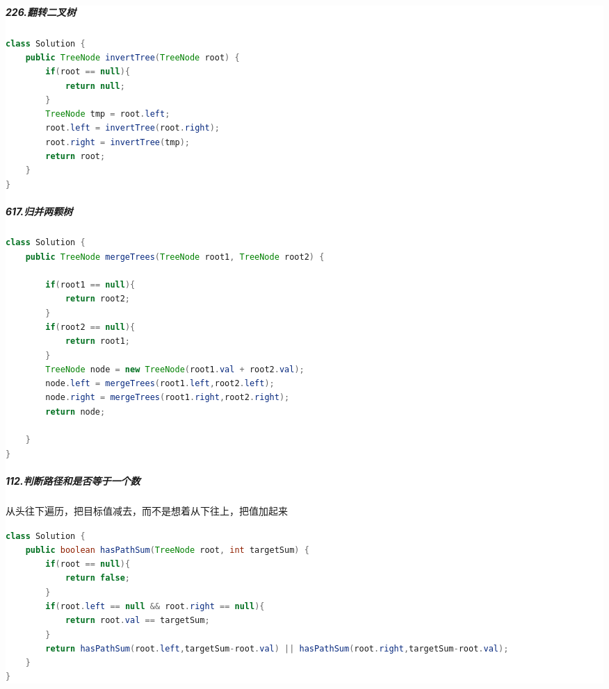 







##### 226.翻转二叉树



```java
class Solution {
    public TreeNode invertTree(TreeNode root) {
        if(root == null){
            return null;
        }
        TreeNode tmp = root.left;
        root.left = invertTree(root.right);
        root.right = invertTree(tmp);
        return root;
    }
}
```





##### 617.归并两颗树

```java
class Solution {
    public TreeNode mergeTrees(TreeNode root1, TreeNode root2) {
        
        if(root1 == null){
            return root2;
        }
        if(root2 == null){
            return root1;
        }
        TreeNode node = new TreeNode(root1.val + root2.val);
        node.left = mergeTrees(root1.left,root2.left);
        node.right = mergeTrees(root1.right,root2.right);
        return node;
           
    }
}
```



##### 112.判断路径和是否等于一个数



从头往下遍历，把目标值减去，而不是想着从下往上，把值加起来



```java
class Solution {
    public boolean hasPathSum(TreeNode root, int targetSum) {
        if(root == null){
            return false;
        }
        if(root.left == null && root.right == null){
            return root.val == targetSum;
        }
        return hasPathSum(root.left,targetSum-root.val) || hasPathSum(root.right,targetSum-root.val);
    }
}
```
